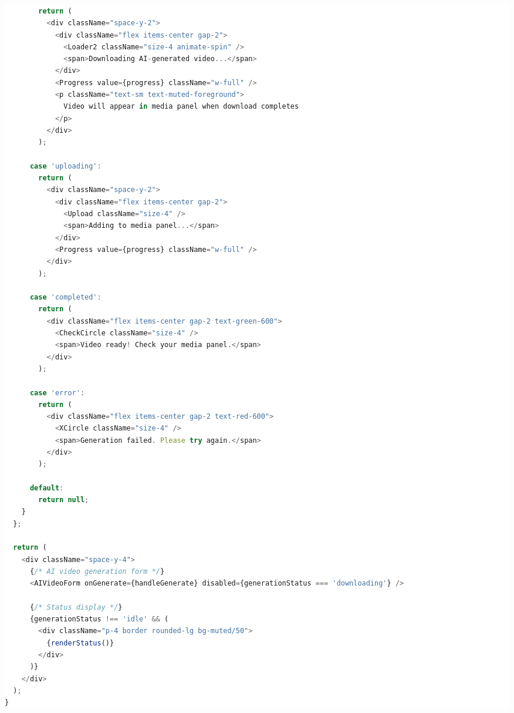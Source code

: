 ```typescript
        return (
          <div className="space-y-2">
            <div className="flex items-center gap-2">
              <Loader2 className="size-4 animate-spin" />
              <span>Downloading AI-generated video...</span>
            </div>
            <Progress value={progress} className="w-full" />
            <p className="text-sm text-muted-foreground">
              Video will appear in media panel when download completes
            </p>
          </div>
        );
      
      case 'uploading':
        return (
          <div className="space-y-2">
            <div className="flex items-center gap-2">
              <Upload className="size-4" />
              <span>Adding to media panel...</span>
            </div>
            <Progress value={progress} className="w-full" />
          </div>
        );
      
      case 'completed':
        return (
          <div className="flex items-center gap-2 text-green-600">
            <CheckCircle className="size-4" />
            <span>Video ready! Check your media panel.</span>
          </div>
        );
      
      case 'error':
        return (
          <div className="flex items-center gap-2 text-red-600">
            <XCircle className="size-4" />
            <span>Generation failed. Please try again.</span>
          </div>
        );
      
      default:
        return null;
    }
  };

  return (
    <div className="space-y-4">
      {/* AI video generation form */}
      <AIVideoForm onGenerate={handleGenerate} disabled={generationStatus === 'downloading'} />
      
      {/* Status display */}
      {generationStatus !== 'idle' && (
        <div className="p-4 border rounded-lg bg-muted/50">
          {renderStatus()}
        </div>
      )}
    </div>
  );
}
```
